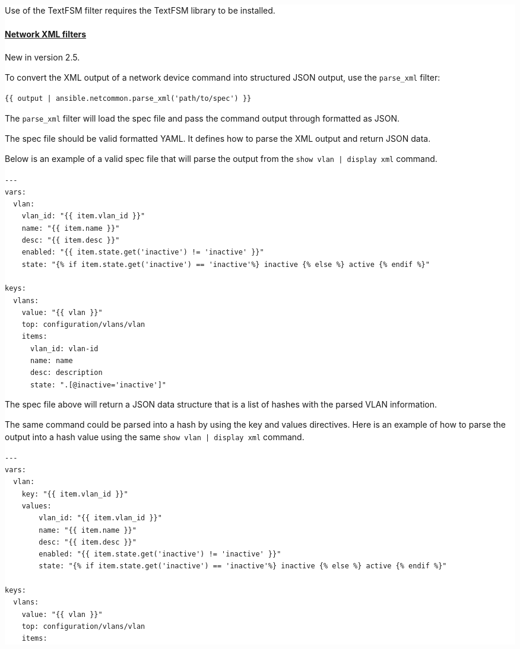 Use of the TextFSM filter requires the TextFSM library to be installed.

#### [Network XML filters](https://docs.ansible.com/ansible/latest/user_guide/playbooks_filters.html#id34)

New in version 2.5.

To convert the XML output of a network device command into structured JSON output, use the `parse_xml` filter:

```
{{ output | ansible.netcommon.parse_xml('path/to/spec') }}
```

The `parse_xml` filter will load the spec file and pass the command output through formatted as JSON.

The spec file should be valid formatted YAML. It defines how to parse the XML output and return JSON data.

Below is an example of a valid spec file that will parse the output from the `show vlan | display xml` command.

```
---
vars:
  vlan:
    vlan_id: "{{ item.vlan_id }}"
    name: "{{ item.name }}"
    desc: "{{ item.desc }}"
    enabled: "{{ item.state.get('inactive') != 'inactive' }}"
    state: "{% if item.state.get('inactive') == 'inactive'%} inactive {% else %} active {% endif %}"

keys:
  vlans:
    value: "{{ vlan }}"
    top: configuration/vlans/vlan
    items:
      vlan_id: vlan-id
      name: name
      desc: description
      state: ".[@inactive='inactive']"
```

The spec file above will return a JSON data structure that is a list of hashes with the parsed VLAN information.

The same command could be parsed into a hash by using the key and values directives.  Here is an example of how to parse the output into a hash value using the same `show vlan | display xml` command.

```
---
vars:
  vlan:
    key: "{{ item.vlan_id }}"
    values:
        vlan_id: "{{ item.vlan_id }}"
        name: "{{ item.name }}"
        desc: "{{ item.desc }}"
        enabled: "{{ item.state.get('inactive') != 'inactive' }}"
        state: "{% if item.state.get('inactive') == 'inactive'%} inactive {% else %} active {% endif %}"

keys:
  vlans:
    value: "{{ vlan }}"
    top: configuration/vlans/vlan
    items:
```